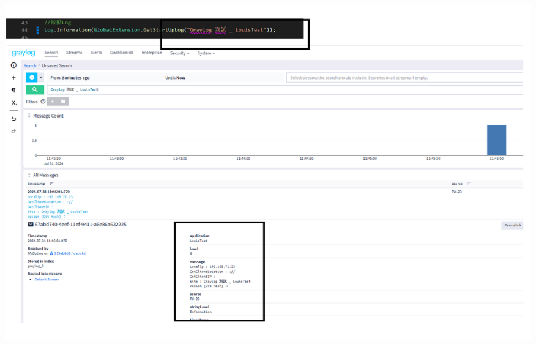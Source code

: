 <br/> <img src="/assets/image/LearnNote/2024_09_14/036.png" width="100%" height="100%" />
<br/><br/>